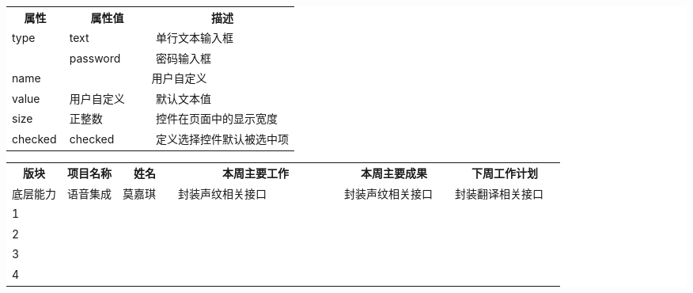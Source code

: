 <table>
	<tr>
	    <th width=20% align="center">属性</th>
	    <th width=30% align="center">属性值</th>
	    <th width=50% align="center">描述</th>  
	</tr >
	<tr >
	    <td rowspan="2">type</td>
	    <td>text</td>
	    <td>单行文本输入框</td>
	</tr>
	<tr>
	    <td>password</td>
	    <td>密码输入框</td>
	</tr>
	<tr>
	    <td>name</td>
	    <td colspan="2" align="center">用户自定义</td>
	</tr>
	<tr>
	    <td >value</td>
	    <td >用户自定义</td>
	    <td >默认文本值</td>
	</tr>
	<tr>
	    <td >size</td>
	    <td >正整数</td>
	    <td >控件在页面中的显示宽度</td>
	</tr>
	<tr>
	    <td >checked</td>
	    <td >checked</td>
	    <td >定义选择控件默认被选中项</td>
	</tr>
</table>




<table>
   <tr>
       <th width=10%  align="center">版块</th>
       <th width=10%  align="center">项目名称</th>
       <th width=10%  align="center">姓名</th>
       <th width=30%  align="center">本周主要工作</th>
       <th width=20%  align="center">本周主要成果</th>
       <th width=20%  align="center">下周工作计划</th>
    </tr>
   <tr>
       <td>底层能力</td><td>语音集成</td><td>莫嘉琪</td><td>封装声纹相关接口</td><td>封装声纹相关接口</td><td>封装翻译相关接口</td>
    </tr>
    <tr><td>1</td><td></td><td></td><td></td><td></td><td></td></tr>
    <tr><td>2</td><td></td><td></td><td></td><td></td><td></td></tr>
    <tr><td>3</td><td></td><td></td><td></td><td></td><td></td></tr>
    <tr><td>4</td><td></td><td></td><td></td><td></td><td></td></tr>
</table>
